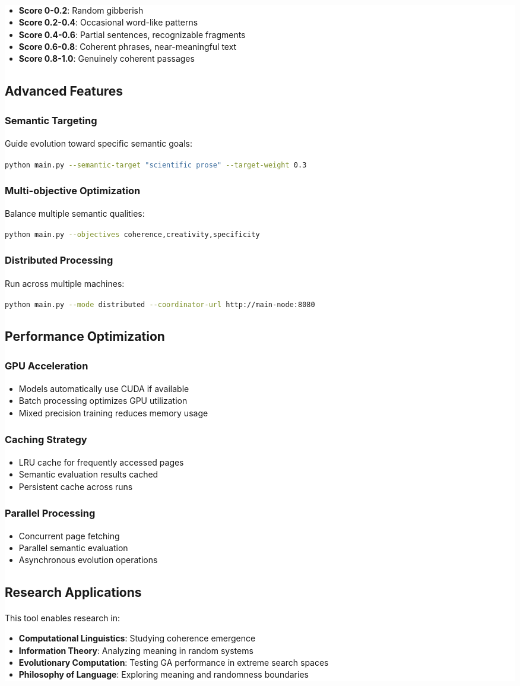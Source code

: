 - **Score 0-0.2**: Random gibberish
- **Score 0.2-0.4**: Occasional word-like patterns
- **Score 0.4-0.6**: Partial sentences, recognizable fragments
- **Score 0.6-0.8**: Coherent phrases, near-meaningful text
- **Score 0.8-1.0**: Genuinely coherent passages

## Advanced Features

### Semantic Targeting
Guide evolution toward specific semantic goals:
```bash
python main.py --semantic-target "scientific prose" --target-weight 0.3
```

### Multi-objective Optimization
Balance multiple semantic qualities:
```bash
python main.py --objectives coherence,creativity,specificity
```

### Distributed Processing
Run across multiple machines:
```bash
python main.py --mode distributed --coordinator-url http://main-node:8080
```

## Performance Optimization

### GPU Acceleration
- Models automatically use CUDA if available
- Batch processing optimizes GPU utilization
- Mixed precision training reduces memory usage

### Caching Strategy
- LRU cache for frequently accessed pages
- Semantic evaluation results cached
- Persistent cache across runs

### Parallel Processing
- Concurrent page fetching
- Parallel semantic evaluation
- Asynchronous evolution operations

## Research Applications

This tool enables research in:
- **Computational Linguistics**: Studying coherence emergence
- **Information Theory**: Analyzing meaning in random systems
- **Evolutionary Computation**: Testing GA performance in extreme search spaces
- **Philosophy of Language**: Exploring meaning and randomness boundaries
